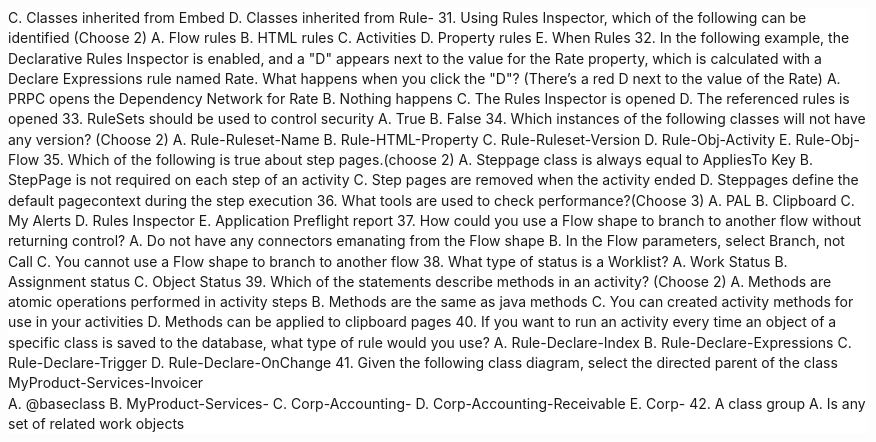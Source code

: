 C.	Classes inherited from Embed
D.	Classes inherited from Rule-
31. 	Using Rules Inspector, which of the following can be identified (Choose 2)
A.	Flow rules
B.	HTML rules
C.	Activities
D.	Property rules
E.	When Rules
32. 	In the following example, the Declarative Rules Inspector is enabled, and a "D" appears next to the value for the Rate property, which is calculated with a Declare Expressions rule named Rate. What happens when you click the "D"? (There’s a red D next to the value of the Rate)
A.	PRPC opens the Dependency Network for Rate
B.	Nothing happens
C.	The Rules Inspector is opened
D.	The referenced rules is opened
33. 	RuleSets should be used to control security
A.	True
B.	False
34. 	Which instances of the following classes will not have any version? (Choose 2)
A.	Rule-Ruleset-Name
B.	Rule-HTML-Property
C.	Rule-Ruleset-Version
D.	Rule-Obj-Activity
E.	Rule-Obj-Flow
35. 	Which of the following is true about step pages.(choose 2)
A.	Steppage class is always equal to AppliesTo Key
B.	StepPage is not required on each step of an activity
C.	Step pages are removed when the activity ended
D.	Steppages define the default pagecontext during the step execution
36. 	What tools are used to check performance?(Choose 3)
A.	PAL
B.	Clipboard
C.	My Alerts
D.	Rules Inspector
E.	Application Preflight report
37. 	How could you use a Flow shape to branch to another flow without returning control?
A.	Do not have any connectors emanating from the Flow shape
B.	In the Flow parameters, select Branch, not Call
C.	You cannot use a Flow shape to branch to another flow
38. 	What type of status is a Worklist?
A.	Work Status
B.	Assignment status
C.	Object Status
39. 	Which of the statements describe methods in an activity? (Choose 2)
A.	Methods are atomic operations performed in activity steps
B.	Methods are the same as java methods
C.	You can created activity methods for use in your activities
D.	Methods can be applied to clipboard pages
40. 	If you want to run an activity every time an object of a specific class is saved to the database, what type of rule would you use?
A.	Rule-Declare-Index
B.	Rule-Declare-Expressions
C.	Rule-Declare-Trigger
D.	Rule-Declare-OnChange
41. 	Given the following class diagram, select the directed parent of the class MyProduct-Services-Invoicer  
A.	@baseclass
B.	MyProduct-Services-
C.	Corp-Accounting-
D.	Corp-Accounting-Receivable
E.	Corp-
42. 	A class group
A.	Is any set of related work objects